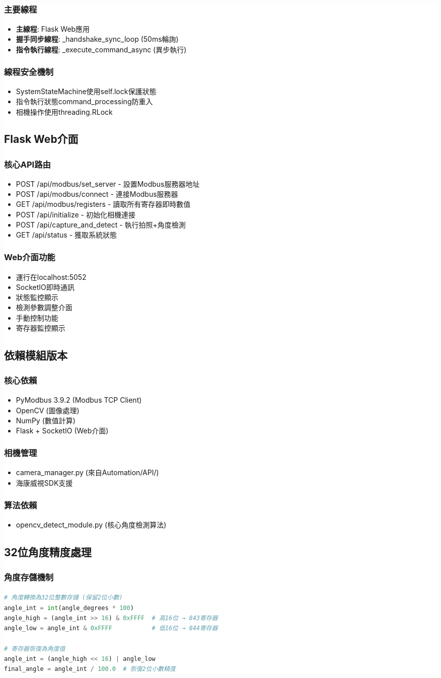 ### 主要線程
- **主線程**: Flask Web應用
- **握手同步線程**: _handshake_sync_loop (50ms輪詢)
- **指令執行線程**: _execute_command_async (異步執行)

### 線程安全機制
- SystemStateMachine使用self.lock保護狀態
- 指令執行狀態command_processing防重入
- 相機操作使用threading.RLock

## Flask Web介面

### 核心API路由
- POST /api/modbus/set_server - 設置Modbus服務器地址
- POST /api/modbus/connect - 連接Modbus服務器
- GET /api/modbus/registers - 讀取所有寄存器即時數值
- POST /api/initialize - 初始化相機連接
- POST /api/capture_and_detect - 執行拍照+角度檢測
- GET /api/status - 獲取系統狀態

### Web介面功能
- 運行在localhost:5052
- SocketIO即時通訊
- 狀態監控顯示
- 檢測參數調整介面
- 手動控制功能
- 寄存器監控顯示

## 依賴模組版本

### 核心依賴
- PyModbus 3.9.2 (Modbus TCP Client)
- OpenCV (圖像處理)
- NumPy (數值計算)
- Flask + SocketIO (Web介面)

### 相機管理
- camera_manager.py (來自Automation/API/)
- 海康威視SDK支援

### 算法依賴
- opencv_detect_module.py (核心角度檢測算法)

## 32位角度精度處理

### 角度存儲機制
```python
# 角度轉換為32位整數存儲 (保留2位小數)
angle_int = int(angle_degrees * 100)
angle_high = (angle_int >> 16) & 0xFFFF  # 高16位 → 843寄存器
angle_low = angle_int & 0xFFFF           # 低16位 → 844寄存器

# 寄存器恢復為角度值
angle_int = (angle_high << 16) | angle_low
final_angle = angle_int / 100.0  # 恢復2位小數精度
```
